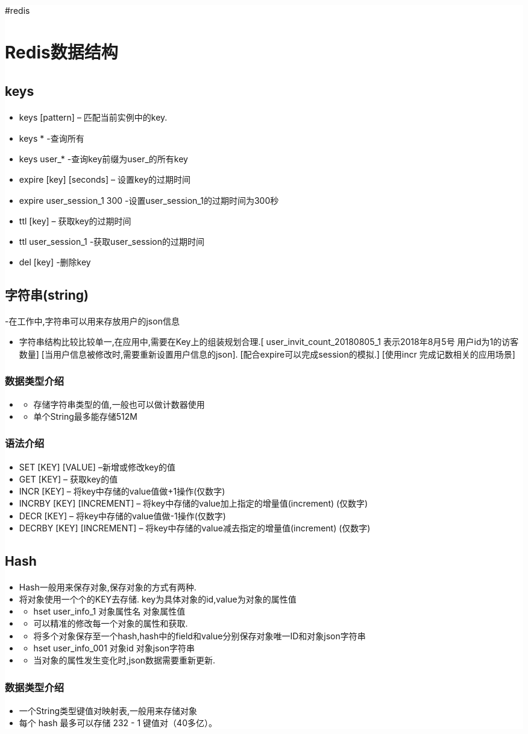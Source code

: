 #redis 

# Redis数据结构
## keys
-	keys [pattern]	– 匹配当前实例中的key.

-	keys *  -查询所有
-	keys user_* 	-查询key前缀为user_的所有key 
-	expire [key] [seconds]	– 设置key的过期时间
-	expire user_session_1 300 	-设置user_session_1的过期时间为300秒
-	ttl [key] 	– 获取key的过期时间
-	ttl user_session_1	-获取user_session的过期时间
-	del [key] 	-删除key

## 字符串(string)

-在工作中,字符串可以用来存放用户的json信息
- 字符串结构比较比较单一,在应用中,需要在Key上的组装规划合理.[ user_invit_count_20180805_1 表示2018年8月5号 用户id为1的访客数量]
[当用户信息被修改时,需要重新设置用户信息的json].
[配合expire可以完成session的模拟.]
[使用incr 完成记数相关的应用场景]
### 	数据类型介绍
- - 存储字符串类型的值,一般也可以做计数器使用
- -	单个String最多能存储512M

### 	语法介绍

-	SET [KEY] [VALUE] –新增或修改key的值
-	GET [KEY] – 获取key的值
-	INCR [KEY] – 将key中存储的value值做+1操作(仅数字)
-	INCRBY [KEY] [INCREMENT] – 将key中存储的value加上指定的增量值(increment) (仅数字)
-	DECR [KEY] – 将key中存储的value值做-1操作(仅数字)
-	DECRBY [KEY] [INCREMENT] – 将key中存储的value减去指定的增量值(increment) (仅数字)

## Hash

- Hash一般用来保存对象,保存对象的方式有两种.
-	将对象使用一个个的KEY去存储. key为具体对象的id,value为对象的属性值
- -	hset user_info_1 对象属性名 对象属性值
- - 可以精准的修改每一个对象的属性和获取.
- -	将多个对象保存至一个hash,hash中的field和value分别保存对象唯一ID和对象json字符串
- -	hset user_info_001 对象id 对象json字符串
- -	当对象的属性发生变化时,json数据需要重新更新.

### 数据类型介绍

-	一个String类型键值对映射表,一般用来存储对象
-	每个 hash 最多可以存储 232 - 1 键值对（40多亿）。
